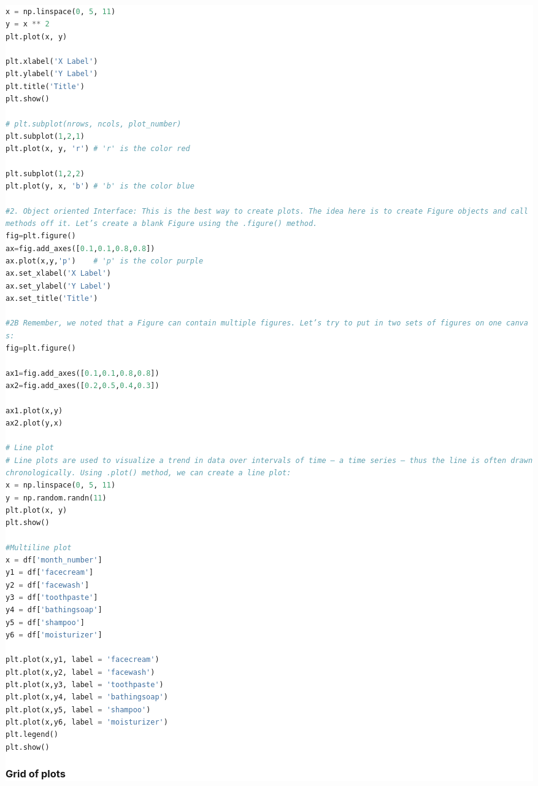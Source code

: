 ```python
x = np.linspace(0, 5, 11)
y = x ** 2
plt.plot(x, y)

plt.xlabel('X Label')
plt.ylabel('Y Label')
plt.title('Title')
plt.show()

# plt.subplot(nrows, ncols, plot_number)
plt.subplot(1,2,1)
plt.plot(x, y, 'r') # 'r' is the color red

plt.subplot(1,2,2)
plt.plot(y, x, 'b') # 'b' is the color blue

#2. Object oriented Interface: This is the best way to create plots. The idea here is to create Figure objects and call methods off it. Let’s create a blank Figure using the .figure() method.
fig=plt.figure()
ax=fig.add_axes([0.1,0.1,0.8,0.8])
ax.plot(x,y,'p')    # 'p' is the color purple
ax.set_xlabel('X Label')
ax.set_ylabel('Y Label')
ax.set_title('Title')

#2B Remember, we noted that a Figure can contain multiple figures. Let’s try to put in two sets of figures on one canvas:
fig=plt.figure()

ax1=fig.add_axes([0.1,0.1,0.8,0.8])
ax2=fig.add_axes([0.2,0.5,0.4,0.3])

ax1.plot(x,y)
ax2.plot(y,x)

# Line plot
# Line plots are used to visualize a trend in data over intervals of time – a time series – thus the line is often drawn chronologically. Using .plot() method, we can create a line plot:
x = np.linspace(0, 5, 11)
y = np.random.randn(11)
plt.plot(x, y)
plt.show()

#Multiline plot
x = df['month_number']
y1 = df['facecream']
y2 = df['facewash']
y3 = df['toothpaste']
y4 = df['bathingsoap']
y5 = df['shampoo']
y6 = df['moisturizer']

plt.plot(x,y1, label = 'facecream')
plt.plot(x,y2, label = 'facewash')
plt.plot(x,y3, label = 'toothpaste')
plt.plot(x,y4, label = 'bathingsoap')
plt.plot(x,y5, label = 'shampoo')
plt.plot(x,y6, label = 'moisturizer')
plt.legend()
plt.show()
```
### Grid of plots